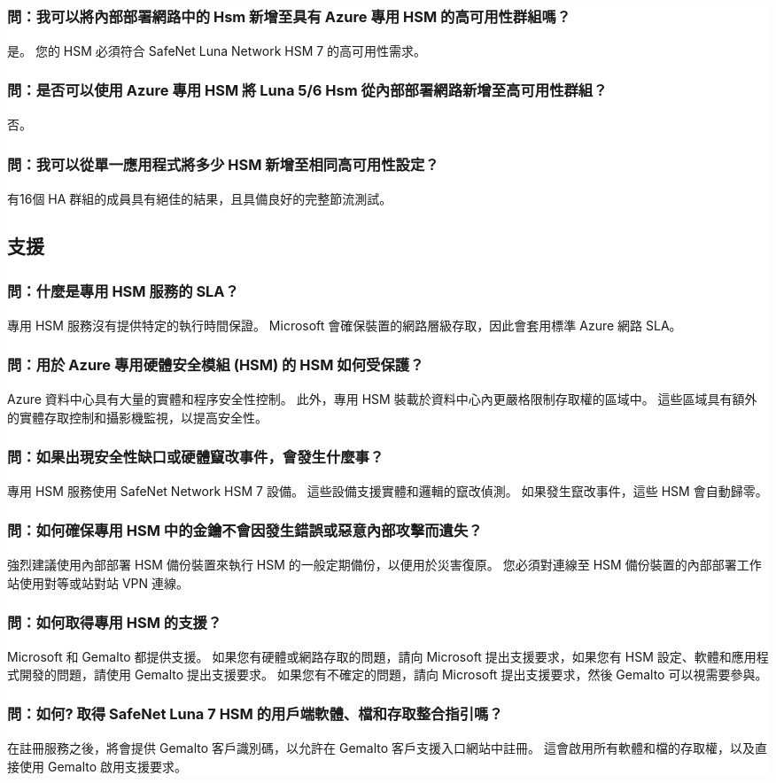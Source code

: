 ### <a name="q-can-i-add-hsms-from-my-on-premises-network-to-a-high-availability-group-with-azure-dedicated-hsm"></a>問：我可以將內部部署網路中的 Hsm 新增至具有 Azure 專用 HSM 的高可用性群組嗎？

是。 您的 HSM 必須符合 SafeNet Luna Network HSM 7 的高可用性需求。

### <a name="q-can-i-add-luna-56-hsms-from-on-premises-networks-to-a-high-availability-group-with-azure-dedicated-hsm"></a>問：是否可以使用 Azure 專用 HSM 將 Luna 5/6 Hsm 從內部部署網路新增至高可用性群組？

否。

### <a name="q-how-many-hsms-can-i-add-to-the-same-high-availability-configuration-from-one-single-application"></a>問：我可以從單一應用程式將多少 HSM 新增至相同高可用性設定？

有16個 HA 群組的成員具有絕佳的結果，且具備良好的完整節流測試。

## <a name="support"></a>支援

### <a name="q-what-is-the-sla-for-dedicated-hsm-service"></a>問：什麼是專用 HSM 服務的 SLA？

專用 HSM 服務沒有提供特定的執行時間保證。 Microsoft 會確保裝置的網路層級存取，因此會套用標準 Azure 網路 SLA。

### <a name="q-how-are-the-hsms-used-in-azure-dedicated-hsm-protected"></a>問：用於 Azure 專用硬體安全模組 (HSM) 的 HSM 如何受保護？

Azure 資料中心具有大量的實體和程序安全性控制。 此外，專用 HSM 裝載於資料中心內更嚴格限制存取權的區域中。 這些區域具有額外的實體存取控制和攝影機監視，以提高安全性。

### <a name="q-what-happens-if-there-is-a-security-breach-or-hardware-tampering-event"></a>問：如果出現安全性缺口或硬體竄改事件，會發生什麼事？

專用 HSM 服務使用 SafeNet Network HSM 7 設備。 這些設備支援實體和邏輯的竄改偵測。 如果發生竄改事件，這些 HSM 會自動歸零。

### <a name="q-how-do-i-ensure-that-keys-in-my-dedicated-hsms-are-not-lost-due-to-error-or-a-malicious-insider-attack"></a>問：如何確保專用 HSM 中的金鑰不會因發生錯誤或惡意內部攻擊而遺失？

強烈建議使用內部部署 HSM 備份裝置來執行 HSM 的一般定期備份，以便用於災害復原。 您必須對連線至 HSM 備份裝置的內部部署工作站使用對等或站對站 VPN 連線。

### <a name="q-how-do-i-get-support-for-dedicated-hsm"></a>問：如何取得專用 HSM 的支援？

Microsoft 和 Gemalto 都提供支援。  如果您有硬體或網路存取的問題，請向 Microsoft 提出支援要求，如果您有 HSM 設定、軟體和應用程式開發的問題，請使用 Gemalto 提出支援要求。 如果您有不確定的問題，請向 Microsoft 提出支援要求，然後 Gemalto 可以視需要參與。 

### <a name="q-how-do-i-get-the-client-software-documentation-and-access-to-integration-guidance-for-the-safenet-luna-7-hsm"></a>問：如何? 取得 SafeNet Luna 7 HSM 的用戶端軟體、檔和存取整合指引嗎？

在註冊服務之後，將會提供 Gemalto 客戶識別碼，以允許在 Gemalto 客戶支援入口網站中註冊。 這會啟用所有軟體和檔的存取權，以及直接使用 Gemalto 啟用支援要求。
